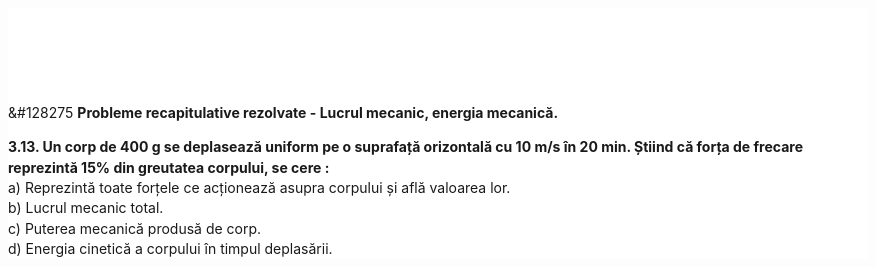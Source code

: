 
</div>







<br></br>
<br></br>








<div class="alert alert--warning" role="alert">

&#128275 **Probleme recapitulative rezolvate - Lucrul mecanic, energia mecanică.**

**3.13. Un corp de 400 g se deplasează uniform pe o suprafață orizontală cu 10 m/s în 20 min. Știind că forța de frecare reprezintă 15% din greutatea corpului, se cere :**   
a)	Reprezintă toate forțele ce acționează asupra corpului și află valoarea lor.   
b)	Lucrul mecanic total.   
c)	Puterea mecanică produsă de corp.   
d)	Energia cinetică a corpului în timpul deplasării.




<Video src="https://www.youtube.com/embed/E3nEn4fVpms" />


**Rezolvare:**

_Scriem datele problemei și le transformăm în SI:_   
m = 400 g = 0,4 kg    
v = constantă = 10 m/s    
t = 20 min = 1200 s    
F<sub>f</sub> = 15% G



**a)**

<Img className="img-responsive4" src="fizica/clasa7/capitolul3/III-11-probleme-recapitulative-rezolvate-lucrul-mecanic-energia-mecanica-poza1-problema-rezolvata1-reprezentare-grafica.png" width="1000" height="270" />

G = m ∙ g = 0,4 kg ∙ 10 N/kg = 4 N

F<sub>f</sub> = 15/100  ∙ 4 N = 0,6 N

